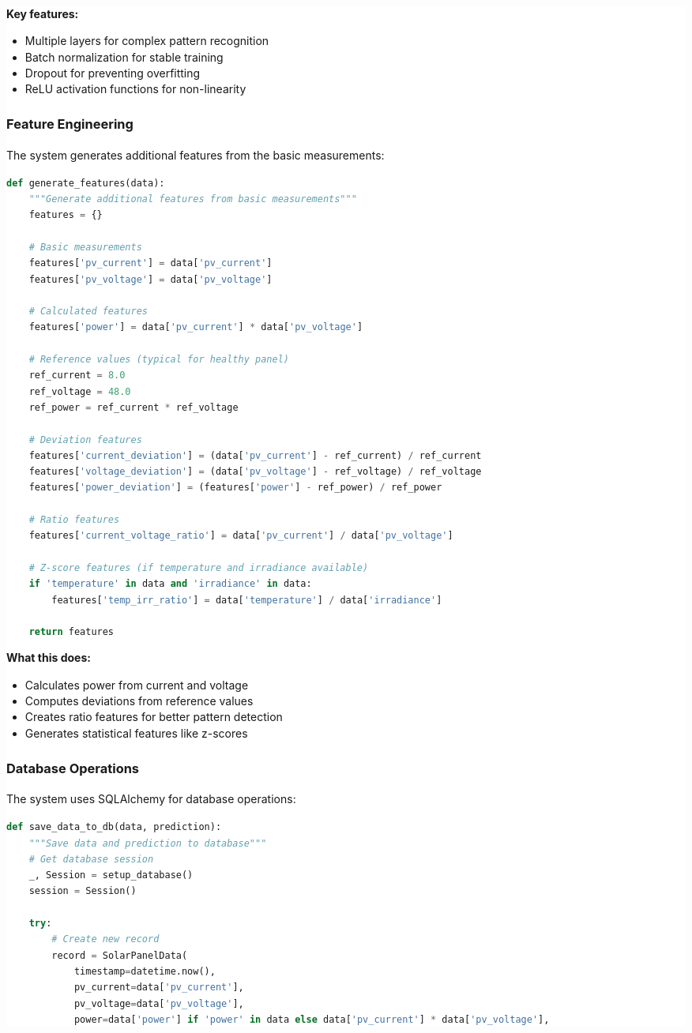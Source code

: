 **Key features:**
- Multiple layers for complex pattern recognition
- Batch normalization for stable training
- Dropout for preventing overfitting
- ReLU activation functions for non-linearity

### Feature Engineering

The system generates additional features from the basic measurements:

```python
def generate_features(data):
    """Generate additional features from basic measurements"""
    features = {}
    
    # Basic measurements
    features['pv_current'] = data['pv_current']
    features['pv_voltage'] = data['pv_voltage']
    
    # Calculated features
    features['power'] = data['pv_current'] * data['pv_voltage']
    
    # Reference values (typical for healthy panel)
    ref_current = 8.0
    ref_voltage = 48.0
    ref_power = ref_current * ref_voltage
    
    # Deviation features
    features['current_deviation'] = (data['pv_current'] - ref_current) / ref_current
    features['voltage_deviation'] = (data['pv_voltage'] - ref_voltage) / ref_voltage
    features['power_deviation'] = (features['power'] - ref_power) / ref_power
    
    # Ratio features
    features['current_voltage_ratio'] = data['pv_current'] / data['pv_voltage']
    
    # Z-score features (if temperature and irradiance available)
    if 'temperature' in data and 'irradiance' in data:
        features['temp_irr_ratio'] = data['temperature'] / data['irradiance']
        
    return features
```

**What this does:**
- Calculates power from current and voltage
- Computes deviations from reference values
- Creates ratio features for better pattern detection
- Generates statistical features like z-scores

### Database Operations

The system uses SQLAlchemy for database operations:

```python
def save_data_to_db(data, prediction):
    """Save data and prediction to database"""
    # Get database session
    _, Session = setup_database()
    session = Session()
    
    try:
        # Create new record
        record = SolarPanelData(
            timestamp=datetime.now(),
            pv_current=data['pv_current'],
            pv_voltage=data['pv_voltage'],
            power=data['power'] if 'power' in data else data['pv_current'] * data['pv_voltage'],
```